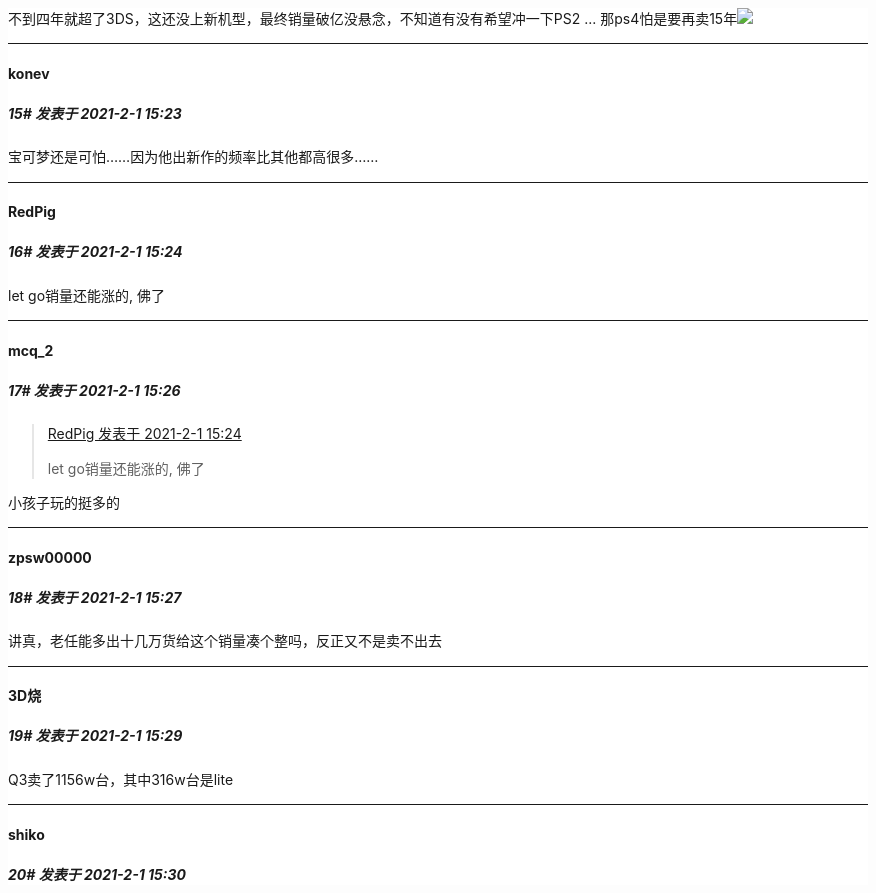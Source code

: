 不到四年就超了3DS，这还没上新机型，最终销量破亿没悬念，不知道有没有希望冲一下PS2 ...</blockquote>
那ps4怕是要再卖15年<img src="https://static.saraba1st.com/image/smiley/face2017/037.png" referrerpolicy="no-referrer">


-----

####  konev  
##### 15#       发表于 2021-2-1 15:23


宝可梦还是可怕……因为他出新作的频率比其他都高很多……


-----

####  RedPig  
##### 16#       发表于 2021-2-1 15:24


let go销量还能涨的, 佛了


-----

####  mcq_2  
##### 17#       发表于 2021-2-1 15:26


<blockquote><a href="httphttps://bbs.saraba1st.com/2b/forum.php?mod=redirect&amp;goto=findpost&amp;pid=50207679&amp;ptid=1985738" target="_blank">RedPig 发表于 2021-2-1 15:24</a>

let go销量还能涨的, 佛了</blockquote>
小孩子玩的挺多的


-----

####  zpsw00000  
##### 18#       发表于 2021-2-1 15:27


讲真，老任能多出十几万货给这个销量凑个整吗，反正又不是卖不出去


-----

####  3D烧  
##### 19#       发表于 2021-2-1 15:29


Q3卖了1156w台，其中316w台是lite


-----

####  shiko  
##### 20#       发表于 2021-2-1 15:30

